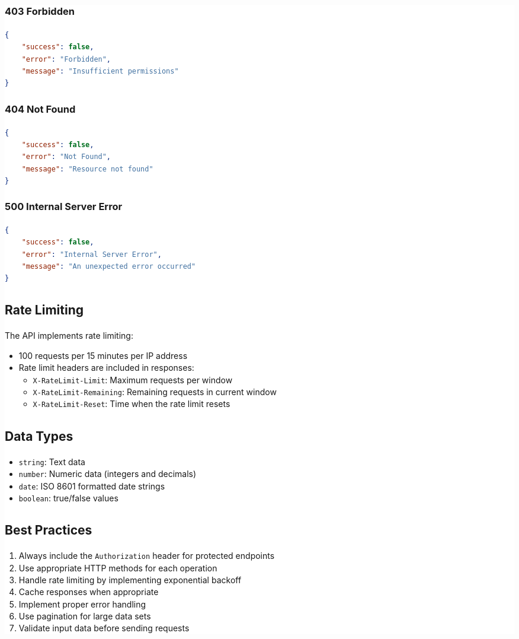 ### 403 Forbidden
```json
{
    "success": false,
    "error": "Forbidden",
    "message": "Insufficient permissions"
}
```

### 404 Not Found
```json
{
    "success": false,
    "error": "Not Found",
    "message": "Resource not found"
}
```

### 500 Internal Server Error
```json
{
    "success": false,
    "error": "Internal Server Error",
    "message": "An unexpected error occurred"
}
```

## Rate Limiting

The API implements rate limiting:
- 100 requests per 15 minutes per IP address
- Rate limit headers are included in responses:
  - `X-RateLimit-Limit`: Maximum requests per window
  - `X-RateLimit-Remaining`: Remaining requests in current window
  - `X-RateLimit-Reset`: Time when the rate limit resets

## Data Types

- `string`: Text data
- `number`: Numeric data (integers and decimals)
- `date`: ISO 8601 formatted date strings
- `boolean`: true/false values

## Best Practices

1. Always include the `Authorization` header for protected endpoints
2. Use appropriate HTTP methods for each operation
3. Handle rate limiting by implementing exponential backoff
4. Cache responses when appropriate
5. Implement proper error handling
6. Use pagination for large data sets
7. Validate input data before sending requests 